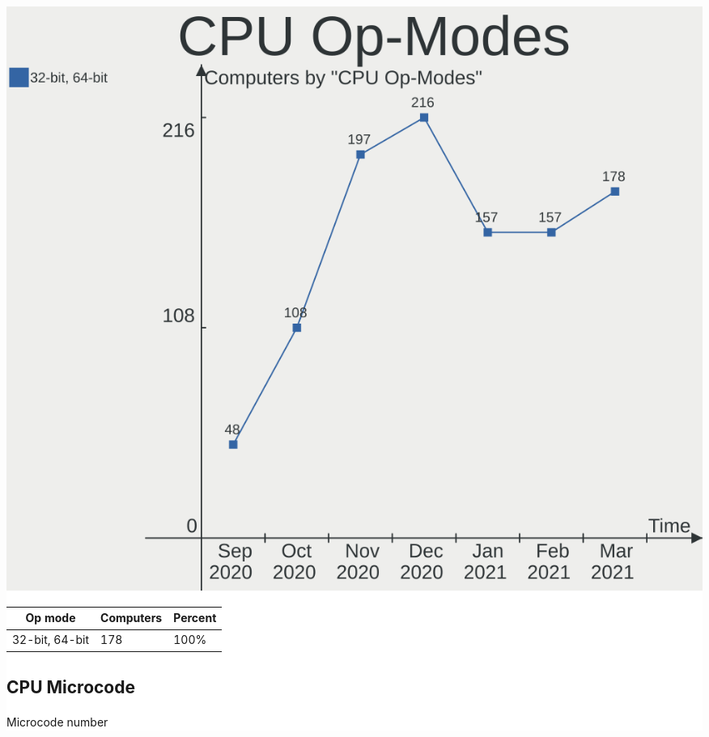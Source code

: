 ![CPU Op-Modes](./All/images/line_chart/cpu_op_modes.svg)

| Op mode        | Computers | Percent |
|----------------|-----------|---------|
| 32-bit, 64-bit | 178       | 100%    |

CPU Microcode
-------------

Microcode number
